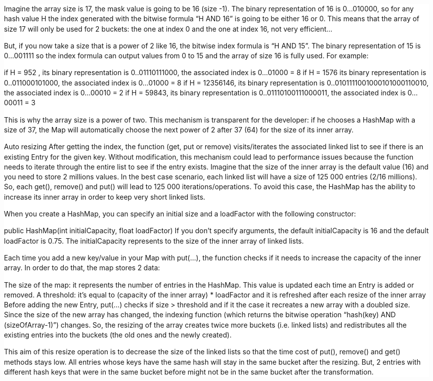 Imagine the array size is 17, the mask value is going to be 16 (size -1). The binary representation of 16 is 0…010000, so for any hash value H the index generated with the bitwise formula “H AND 16” is going to be either 16 or 0. This means that the array of size 17 will only be used for 2 buckets: the one at index 0 and the one at index 16, not very efficient…

But, if you now take a size that is a power of 2 like 16, the bitwise index formula is “H AND 15”. The binary representation of 15 is 0…001111 so the index formula can output values from 0 to 15 and the array of size 16 is fully used. For example:

if H = 952 , its binary representation is 0..01110111000, the associated index is 0…01000 = 8
if H = 1576 its binary representation is 0..011000101000, the associated index is  0…01000 = 8
if H = 12356146, its binary representation is 0..0101111001000101000110010, the associated index is 0…00010 = 2
if H = 59843, its binary representation is 0..01110100111000011, the associated index is 0…00011 = 3
 

This is why the array size is a power of two. This mechanism is transparent for the developer: if he chooses a HashMap with a size of 37, the Map will automatically choose the next power of 2 after 37 (64) for the size of its inner array.

 

Auto resizing
After getting the index, the function (get, put or remove) visits/iterates the associated linked list to see if there is an existing Entry for the given key. Without modification, this mechanism could lead to performance issues because the function needs to iterate through the entire list to see if the entry exists. Imagine that the size of the inner array is the default value (16) and you need to store 2 millions values. In the best case scenario, each linked list will have a size of 125 000 entries (2/16 millions). So, each get(), remove() and put() will lead to 125 000 iterations/operations. To avoid this case, the HashMap has the ability to increase its inner array in order to keep very short linked lists.

When you create a HashMap, you can specify an initial size and a loadFactor with the following constructor:

public HashMap(int initialCapacity, float loadFactor)
If you don’t specify arguments, the default initialCapacity is 16 and the default loadFactor is 0.75. The initialCapacity represents to the size of the inner array of linked lists.

Each time you add a new key/value in your Map with put(…), the function checks if it needs to increase the capacity of the inner array. In order to do that, the map stores 2 data:

The size of the map: it represents the number of entries in the HashMap. This value is updated each time an Entry is added or removed.
A threshold: it’s equal to (capacity of the inner array) * loadFactor and it is refreshed after each resize of the inner array
Before adding the new Entry, put(…) checks if size > threshold and if it the case it recreates a new array with a doubled size. Since the size of the new array has changed, the indexing function (which returns the bitwise operation “hash(key) AND (sizeOfArray-1)”) changes. So, the resizing of the array creates twice more buckets (i.e. linked lists) and redistributes all the existing entries into the buckets (the old ones and the newly created).

This aim of this resize operation is to decrease the size of the linked lists so that the time cost of put(), remove() and get() methods stays low. All entries whose keys have the same hash will stay in the same bucket after the resizing. But, 2 entries with different hash keys that were in the same bucket before might not be in the same bucket after the transformation.
